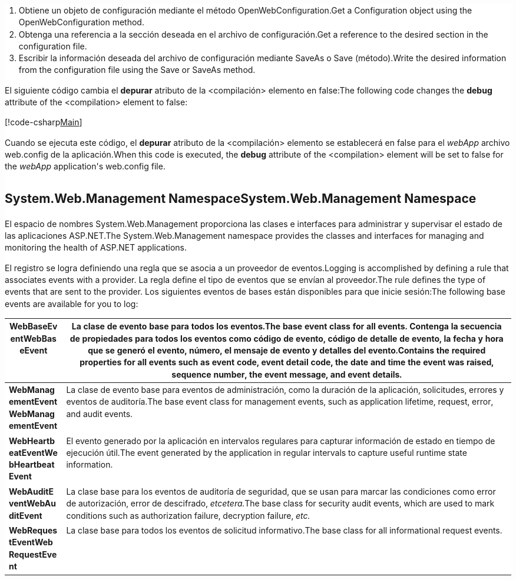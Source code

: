1. <span data-ttu-id="251b3-196">Obtiene un objeto de configuración mediante el método OpenWebConfiguration.</span><span class="sxs-lookup"><span data-stu-id="251b3-196">Get a Configuration object using the OpenWebConfiguration method.</span></span>
2. <span data-ttu-id="251b3-197">Obtenga una referencia a la sección deseada en el archivo de configuración.</span><span class="sxs-lookup"><span data-stu-id="251b3-197">Get a reference to the desired section in the configuration file.</span></span>
3. <span data-ttu-id="251b3-198">Escribir la información deseada del archivo de configuración mediante SaveAs o Save (método).</span><span class="sxs-lookup"><span data-stu-id="251b3-198">Write the desired information from the configuration file using the Save or SaveAs method.</span></span>

<span data-ttu-id="251b3-199">El siguiente código cambia el **depurar** atributo de la &lt;compilación&gt; elemento en false:</span><span class="sxs-lookup"><span data-stu-id="251b3-199">The following code changes the **debug** attribute of the &lt;compilation&gt; element to false:</span></span>

[!code-csharp[Main](configuration-and-instrumentation/samples/sample3.cs)]

<span data-ttu-id="251b3-200">Cuando se ejecuta este código, el **depurar** atributo de la &lt;compilación&gt; elemento se establecerá en false para el *webApp* archivo web.config de la aplicación.</span><span class="sxs-lookup"><span data-stu-id="251b3-200">When this code is executed, the **debug** attribute of the &lt;compilation&gt; element will be set to false for the *webApp* application's web.config file.</span></span>

## <a name="systemwebmanagement-namespace"></a><span data-ttu-id="251b3-201">System.Web.Management Namespace</span><span class="sxs-lookup"><span data-stu-id="251b3-201">System.Web.Management Namespace</span></span>

<span data-ttu-id="251b3-202">El espacio de nombres System.Web.Management proporciona las clases e interfaces para administrar y supervisar el estado de las aplicaciones ASP.NET.</span><span class="sxs-lookup"><span data-stu-id="251b3-202">The System.Web.Management namespace provides the classes and interfaces for managing and monitoring the health of ASP.NET applications.</span></span>

<span data-ttu-id="251b3-203">El registro se logra definiendo una regla que se asocia a un proveedor de eventos.</span><span class="sxs-lookup"><span data-stu-id="251b3-203">Logging is accomplished by defining a rule that associates events with a provider.</span></span> <span data-ttu-id="251b3-204">La regla define el tipo de eventos que se envían al proveedor.</span><span class="sxs-lookup"><span data-stu-id="251b3-204">The rule defines the type of events that are sent to the provider.</span></span> <span data-ttu-id="251b3-205">Los siguientes eventos de bases están disponibles para que inicie sesión:</span><span class="sxs-lookup"><span data-stu-id="251b3-205">The following base events are available for you to log:</span></span>

| <span data-ttu-id="251b3-206">**WebBaseEvent**</span><span class="sxs-lookup"><span data-stu-id="251b3-206">**WebBaseEvent**</span></span> | <span data-ttu-id="251b3-207">La clase de evento base para todos los eventos.</span><span class="sxs-lookup"><span data-stu-id="251b3-207">The base event class for all events.</span></span> <span data-ttu-id="251b3-208">Contenga la secuencia de propiedades para todos los eventos como código de evento, código de detalle de evento, la fecha y hora que se generó el evento, número, el mensaje de evento y detalles del evento.</span><span class="sxs-lookup"><span data-stu-id="251b3-208">Contains the required properties for all events such as event code, event detail code, the date and time the event was raised, sequence number, the event message, and event details.</span></span> |
| --- | --- |
| <span data-ttu-id="251b3-209">**WebManagementEvent**</span><span class="sxs-lookup"><span data-stu-id="251b3-209">**WebManagementEvent**</span></span> | <span data-ttu-id="251b3-210">La clase de evento base para eventos de administración, como la duración de la aplicación, solicitudes, errores y eventos de auditoría.</span><span class="sxs-lookup"><span data-stu-id="251b3-210">The base event class for management events, such as application lifetime, request, error, and audit events.</span></span> |
| <span data-ttu-id="251b3-211">**WebHeartbeatEvent**</span><span class="sxs-lookup"><span data-stu-id="251b3-211">**WebHeartbeatEvent**</span></span> | <span data-ttu-id="251b3-212">El evento generado por la aplicación en intervalos regulares para capturar información de estado en tiempo de ejecución útil.</span><span class="sxs-lookup"><span data-stu-id="251b3-212">The event generated by the application in regular intervals to capture useful runtime state information.</span></span> |
| <span data-ttu-id="251b3-213">**WebAuditEvent**</span><span class="sxs-lookup"><span data-stu-id="251b3-213">**WebAuditEvent**</span></span> | <span data-ttu-id="251b3-214">La clase base para los eventos de auditoría de seguridad, que se usan para marcar las condiciones como error de autorización, error de descifrado, *etcetera.*</span><span class="sxs-lookup"><span data-stu-id="251b3-214">The base class for security audit events, which are used to mark conditions such as authorization failure, decryption failure, *etc.*</span></span> |
| <span data-ttu-id="251b3-215">**WebRequestEvent**</span><span class="sxs-lookup"><span data-stu-id="251b3-215">**WebRequestEvent**</span></span> | <span data-ttu-id="251b3-216">La clase base para todos los eventos de solicitud informativo.</span><span class="sxs-lookup"><span data-stu-id="251b3-216">The base class for all informational request events.</span></span> |